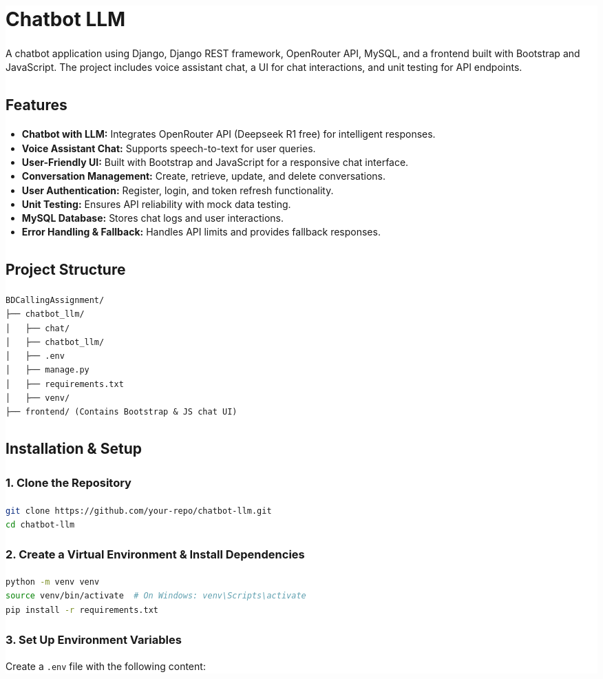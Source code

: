 # Chatbot LLM

A chatbot application using Django, Django REST framework, OpenRouter API, MySQL, and a frontend built with Bootstrap and JavaScript. The project includes voice assistant chat, a UI for chat interactions, and unit testing for API endpoints.

## Features

- **Chatbot with LLM:** Integrates OpenRouter API (Deepseek R1 free) for intelligent responses.
- **Voice Assistant Chat:** Supports speech-to-text for user queries.
- **User-Friendly UI:** Built with Bootstrap and JavaScript for a responsive chat interface.
- **Conversation Management:** Create, retrieve, update, and delete conversations.
- **User Authentication:** Register, login, and token refresh functionality.
- **Unit Testing:** Ensures API reliability with mock data testing.
- **MySQL Database:** Stores chat logs and user interactions.
- **Error Handling & Fallback:** Handles API limits and provides fallback responses.

## Project Structure

```plaintext
BDCallingAssignment/
├── chatbot_llm/
│   ├── chat/
│   ├── chatbot_llm/
│   ├── .env
│   ├── manage.py
│   ├── requirements.txt
│   ├── venv/
├── frontend/ (Contains Bootstrap & JS chat UI)
```

## Installation & Setup

### 1. Clone the Repository

```bash
git clone https://github.com/your-repo/chatbot-llm.git
cd chatbot-llm
```

### 2. Create a Virtual Environment & Install Dependencies

```bash
python -m venv venv
source venv/bin/activate  # On Windows: venv\Scripts\activate
pip install -r requirements.txt
```

### 3. Set Up Environment Variables

Create a `.env` file with the following content:
